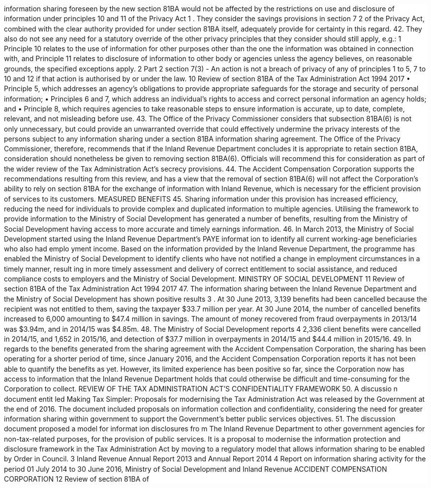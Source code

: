 information sharing foreseen by the new section 81BA would not be affected by the restrictions on use and disclosure of information under principles 10 and 11 of the Privacy Act 1 . They consider the savings provisions in section 7 2 of the Privacy Act, combined with the clear authority provided for under section 81BA itself, adequately provide for certainty in this regard. 42. They also do not see any need for a statutory override of the other privacy principles that they consider should still apply, e.g.: 1 Principle 10 relates to the use of information for other purposes other than the one the information was obtained in connection with, and Principle 11 relates to disclosure of information to other body or agencies unless the agency believes, on reasonable grounds, the specified exceptions apply. 2 Part 2 section 7(3) - An action is not a breach of privacy of any of principles 1 to 5, 7 to 10 and 12 if that action is authorised by or under the law. 10 Review of section 81BA of the Tax Administration Act 1994 2017 • Principle 5, which addresses an agency’s obligations to provide appropriate safeguards for the storage and security of personal information; • Principles 6 and 7, which address an individual’s rights to access and correct personal information an agency holds; and • Principle 8, which requires agencies to take reasonable steps to ensure information is accurate, up to date, complete, relevant, and not misleading before use. 43. The Office of the Privacy Commissioner considers that subsection 81BA(6) is not only unnecessary, but could provide an unwarranted override that could effectively undermine the privacy interests of the persons subject to any information sharing under a section 81BA information sharing agreement. The Office of the Privacy Commissioner, therefore, recommends that if the Inland Revenue Department concludes it is appropriate to retain section 81BA, consideration should nonetheless be given to removing section 81BA(6). Officials will recommend this for consideration as part of the wider review of the Tax Administration Act’s secrecy provisions. 44. The Accident Compensation Corporation supports the recommendations resulting from this review, and has a view that the removal of section 81BA(6) will not affect the Corporation’s ability to rely on section 81BA for the exchange of information with Inland Revenue, which is necessary for the efficient provision of services to its customers. MEASURED BENEFITS 45. Sharing information under this provision has increased efficiency, reducing the need for individuals to provide complex and duplicated information to multiple agencies. Utilising the framework to provide information to the Ministry of Social Development has generated a number of benefits, resulting from the Ministry of Social Development having access to more accurate and timely earnings information. 46. In March 2013, the Ministry of Social Development started using the Inland Revenue Department’s PAYE informat ion to identify all current working-age beneficiaries who also had emplo yment income. Based on the information provided by the Inland Revenue Department, the programme has enabled the Ministry of Social Development to identify clients who have not notified a change in employment circumstances in a timely manner, result ing in more timely assessment and delivery of correct entitlement to social assistance, and reduced compliance costs to employers and the Ministry of Social Development. MINISTRY OF SOCIAL DEVELOPMENT 11 Review of section 81BA of the Tax Administration Act 1994 2017 47. The information sharing between the Inland Revenue Department and the Ministry of Social Development has shown positive results 3 . At 30 June 2013, 3,139 benefits had been cancelled because the recipient was not entitled to them, saving the taxpayer $33.7 million per year. At 30 June 2014, the number of cancelled benefits increased to 6,000 amounting to $47.4 million in savings. The amount of money recovered from fraud overpayments in 2013/14 was $3.94m, and in 2014/15 was $4.85m. 48. The Ministry of Social Development reports 4 2,336 client benefits were cancelled in 2014/15, and 1,652 in 2015/16, and detection of $37.7 million in overpayments in 2014/15 and $44.4 million in 2015/16. 49. In regards to the benefits generated from the sharing agreement with the Accident Compensation Corporation, the sharing has been operating for a shorter period of time, since January 2016, and the Accident Compensation Corporation reports it has not been able to quantify the benefits as yet. However, its limited experience has been positive so far, since the Corporation now has access to information that the Inland Revenue Department holds that could otherwise be difficult and time-consuming for the Corporation to collect. REVIEW OF THE TAX ADMINISTRATION ACT’S CONFIDENTIALITY FRAMEWORK 50. A discussio n document entit led Making Tax Simpler: Proposals for modernising the Tax Administration Act was released by the Government at the end of 2016. The document included proposals on information collection and confidentiality, considering the need for greater information sharing within government to support the Government’s better public services objectives. 51. The discussion document proposed a model for informat ion disclosures fro m The Inland Revenue Department to other government agencies for non-tax-related purposes, for the provision of public services. It is a proposal to modernise the information protection and disclosure framework in the Tax Administration Act by moving to a regulatory model that allows information sharing to be enabled by Order in Council. 3 Inland Revenue Annual Report 2013 and Annual Report 2014 4 Report on information sharing activity for the period 01 July 2014 to 30 June 2016, Ministry of Social Development and Inland Revenue ACCIDENT COMPENSATION CORPORATION 12 Review of section 81BA of